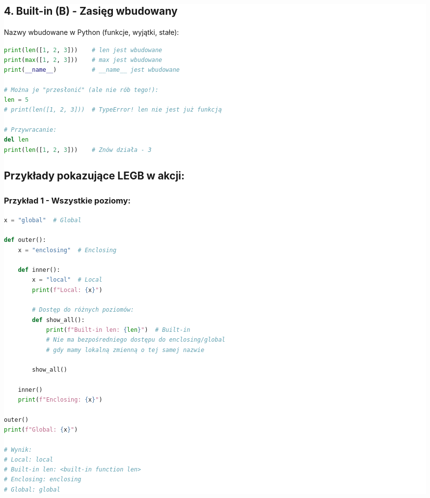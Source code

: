 ## 4. Built-in (B) - Zasięg wbudowany

Nazwy wbudowane w Python (funkcje, wyjątki, stałe):

```python
print(len([1, 2, 3]))    # len jest wbudowane
print(max([1, 2, 3]))    # max jest wbudowane
print(__name__)          # __name__ jest wbudowane

# Można je "przesłonić" (ale nie rób tego!):
len = 5
# print(len([1, 2, 3]))  # TypeError! len nie jest już funkcją

# Przywracanie:
del len
print(len([1, 2, 3]))    # Znów działa - 3
```

## Przykłady pokazujące LEGB w akcji:

### Przykład 1 - Wszystkie poziomy:
```python
x = "global"  # Global

def outer():
    x = "enclosing"  # Enclosing
    
    def inner():
        x = "local"  # Local
        print(f"Local: {x}")
        
        # Dostęp do różnych poziomów:
        def show_all():
            print(f"Built-in len: {len}")  # Built-in
            # Nie ma bezpośredniego dostępu do enclosing/global
            # gdy mamy lokalną zmienną o tej samej nazwie
        
        show_all()
    
    inner()
    print(f"Enclosing: {x}")

outer()
print(f"Global: {x}")

# Wynik:
# Local: local
# Built-in len: <built-in function len>
# Enclosing: enclosing
# Global: global
```
